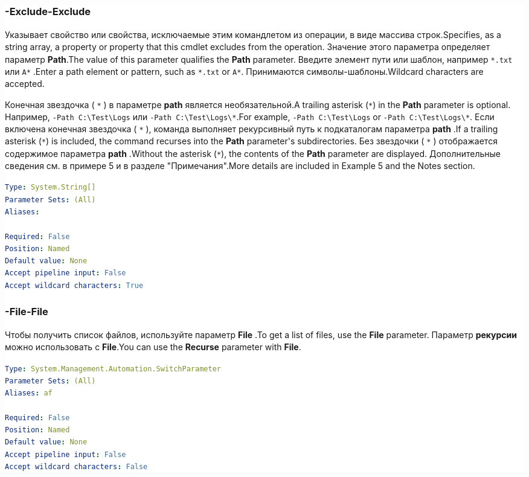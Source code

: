 ### <span data-ttu-id="7910e-244">-Exclude</span><span class="sxs-lookup"><span data-stu-id="7910e-244">-Exclude</span></span>

<span data-ttu-id="7910e-245">Указывает свойство или свойства, исключаемые этим командлетом из операции, в виде массива строк.</span><span class="sxs-lookup"><span data-stu-id="7910e-245">Specifies, as a string array, a property or property that this cmdlet excludes from the operation.</span></span>
<span data-ttu-id="7910e-246">Значение этого параметра определяет параметр **Path**.</span><span class="sxs-lookup"><span data-stu-id="7910e-246">The value of this parameter qualifies the **Path** parameter.</span></span> <span data-ttu-id="7910e-247">Введите элемент пути или шаблон, например `*.txt` или `A*` .</span><span class="sxs-lookup"><span data-stu-id="7910e-247">Enter a path element or pattern, such as `*.txt` or `A*`.</span></span> <span data-ttu-id="7910e-248">Принимаются символы-шаблоны.</span><span class="sxs-lookup"><span data-stu-id="7910e-248">Wildcard characters are accepted.</span></span>

<span data-ttu-id="7910e-249">Конечная звездочка ( `*` ) в параметре **path** является необязательной.</span><span class="sxs-lookup"><span data-stu-id="7910e-249">A trailing asterisk (`*`) in the **Path** parameter is optional.</span></span> <span data-ttu-id="7910e-250">Например, `-Path C:\Test\Logs` или `-Path C:\Test\Logs\*`.</span><span class="sxs-lookup"><span data-stu-id="7910e-250">For example, `-Path C:\Test\Logs` or `-Path C:\Test\Logs\*`.</span></span> <span data-ttu-id="7910e-251">Если включена конечная звездочка ( `*` ), команда выполняет рекурсивный путь к подкаталогам параметра **path** .</span><span class="sxs-lookup"><span data-stu-id="7910e-251">If a trailing asterisk (`*`) is included, the command recurses into the **Path** parameter's subdirectories.</span></span> <span data-ttu-id="7910e-252">Без звездочки ( `*` ) отображается содержимое параметра **path** .</span><span class="sxs-lookup"><span data-stu-id="7910e-252">Without the asterisk (`*`), the contents of the **Path** parameter are displayed.</span></span> <span data-ttu-id="7910e-253">Дополнительные сведения см. в примере 5 и в разделе "Примечания".</span><span class="sxs-lookup"><span data-stu-id="7910e-253">More details are included in Example 5 and the Notes section.</span></span>

```yaml
Type: System.String[]
Parameter Sets: (All)
Aliases:

Required: False
Position: Named
Default value: None
Accept pipeline input: False
Accept wildcard characters: True
```

### <span data-ttu-id="7910e-254">-File</span><span class="sxs-lookup"><span data-stu-id="7910e-254">-File</span></span>

<span data-ttu-id="7910e-255">Чтобы получить список файлов, используйте параметр **File** .</span><span class="sxs-lookup"><span data-stu-id="7910e-255">To get a list of files, use the **File** parameter.</span></span> <span data-ttu-id="7910e-256">Параметр **рекурсии** можно использовать с **File**.</span><span class="sxs-lookup"><span data-stu-id="7910e-256">You can use the **Recurse** parameter with **File**.</span></span>

```yaml
Type: System.Management.Automation.SwitchParameter
Parameter Sets: (All)
Aliases: af

Required: False
Position: Named
Default value: None
Accept pipeline input: False
Accept wildcard characters: False
```
